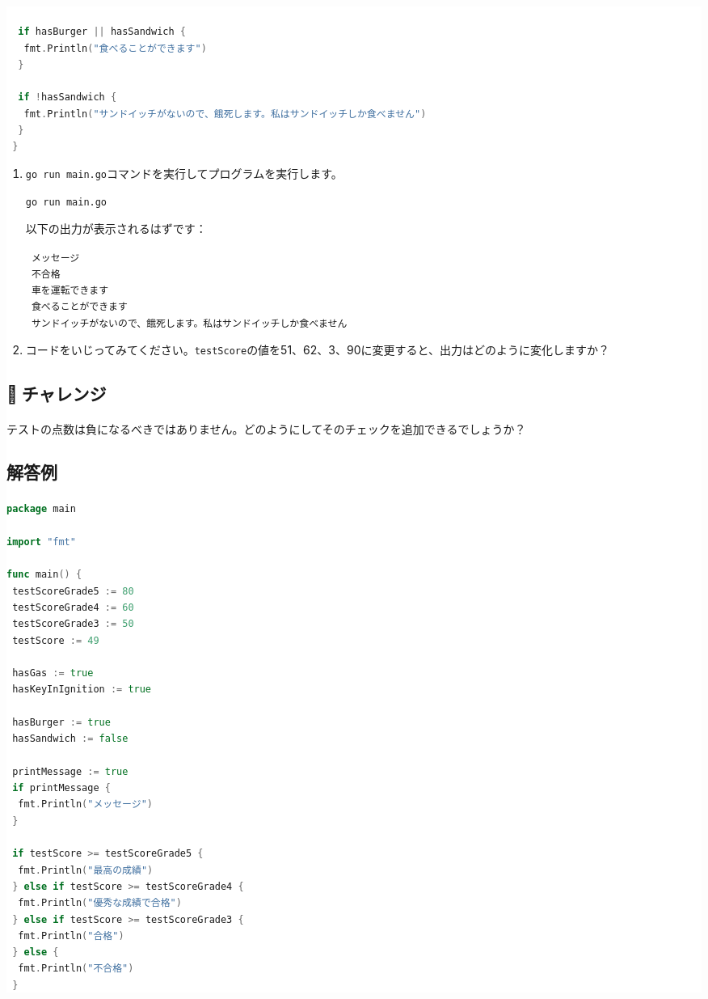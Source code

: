    ```go

     if hasBurger || hasSandwich {
      fmt.Println("食べることができます")
     }

     if !hasSandwich {
      fmt.Println("サンドイッチがないので、餓死します。私はサンドイッチしか食べません")
     }
    }
   ```

1. `go run main.go`コマンドを実行してプログラムを実行します。

   ```bash
   go run main.go
   ```

   以下の出力が表示されるはずです：

   ```
    メッセージ
    不合格
    車を運転できます
    食べることができます
    サンドイッチがないので、餓死します。私はサンドイッチしか食べません
   ```

1. コードをいじってみてください。`testScore`の値を51、62、3、90に変更すると、出力はどのように変化しますか？

## 🚀 チャレンジ

テストの点数は負になるべきではありません。どのようにしてそのチェックを追加できるでしょうか？

## 解答例

```go
package main

import "fmt"

func main() {
 testScoreGrade5 := 80
 testScoreGrade4 := 60
 testScoreGrade3 := 50
 testScore := 49

 hasGas := true
 hasKeyInIgnition := true

 hasBurger := true
 hasSandwich := false

 printMessage := true
 if printMessage {
  fmt.Println("メッセージ")
 }

 if testScore >= testScoreGrade5 {
  fmt.Println("最高の成績")
 } else if testScore >= testScoreGrade4 {
  fmt.Println("優秀な成績で合格")
 } else if testScore >= testScoreGrade3 {
  fmt.Println("合格")
 } else {
  fmt.Println("不合格")
 }
```
